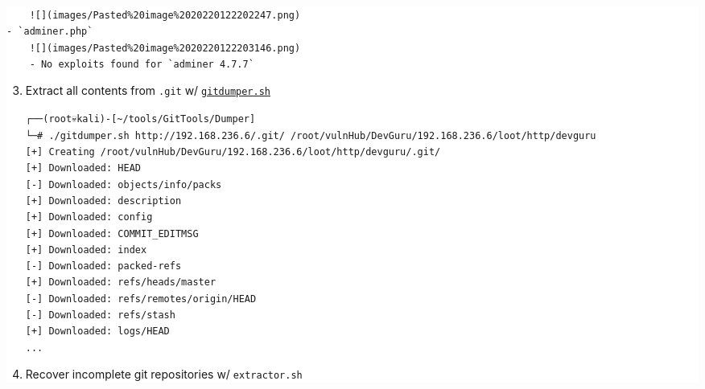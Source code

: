 		![](images/Pasted%20image%2020220122202247.png)
	- `adminer.php`
		![](images/Pasted%20image%2020220122203146.png)
		- No exploits found for `adminer 4.7.7`
3. Extract all contents from `.git` w/ [`gitdumper.sh`](https://github.com/internetwache/GitTools.git)
	```
	┌──(root💀kali)-[~/tools/GitTools/Dumper]
	└─# ./gitdumper.sh http://192.168.236.6/.git/ /root/vulnHub/DevGuru/192.168.236.6/loot/http/devguru
	[+] Creating /root/vulnHub/DevGuru/192.168.236.6/loot/http/devguru/.git/
	[+] Downloaded: HEAD
	[-] Downloaded: objects/info/packs
	[+] Downloaded: description
	[+] Downloaded: config
	[+] Downloaded: COMMIT_EDITMSG
	[+] Downloaded: index
	[-] Downloaded: packed-refs
	[+] Downloaded: refs/heads/master
	[-] Downloaded: refs/remotes/origin/HEAD
	[-] Downloaded: refs/stash
	[+] Downloaded: logs/HEAD
	...
	```
4. Recover incomplete git repositories w/ `extractor.sh`